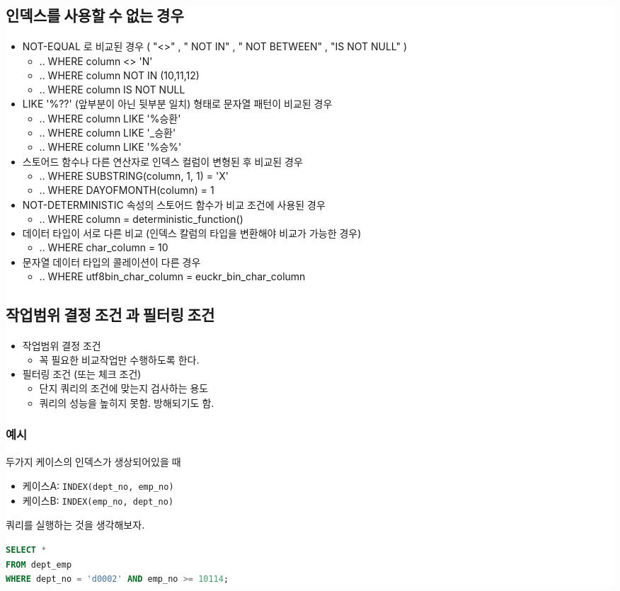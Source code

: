 ## 인덱스를 사용할 수 없는 경우

- NOT-EQUAL 로 비교된 경우 ( "<>" , " NOT IN" , " NOT BETWEEN" , "IS NOT NULL" )
  - .. WHERE column <> 'N'
  - .. WHERE column NOT IN (10,11,12)
  - .. WHERE column IS NOT NULL
- LIKE '%??' (앞부분이 아닌 뒷부분 일치) 형태로 문자열 패턴이 비교된 경우
  - .. WHERE column LIKE '%승환'
  - .. WHERE column LIKE '\_승환'
  - .. WHERE column LIKE '%승%'
- 스토어드 함수나 다른 연산자로 인덱스 컬럼이 변형된 후 비교된 경우
  - .. WHERE SUBSTRING(column, 1, 1) = 'X'
  - .. WHERE DAYOFMONTH(column) = 1
- NOT-DETERMINISTIC 속성의 스토어드 함수가 비교 조건에 사용된 경우
  - .. WHERE column = deterministic_function()
- 데이터 타입이 서로 다른 비교 (인덱스 칼럼의 타입을 변환해야 비교가 가능한 경우)
  - .. WHERE char_column = 10
- 문자열 데이터 타입의 콜레이션이 다른 경우
  - .. WHERE utf8bin_char_column = euckr_bin_char_column

## 작업범위 결정 조건 과 필터링 조건

- 작업범위 결정 조건
  - 꼭 필요한 비교작업만 수행하도록 한다.
- 필터링 조건 (또는 체크 조건)
  - 단지 쿼리의 조건에 맞는지 검사하는 용도
  - 쿼리의 성능을 높히지 못함. 방해되기도 함.

### 예시

두가지 케이스의 인덱스가 생상되어있을 때

- 케이스A: `INDEX(dept_no, emp_no)`
- 케이스B: `INDEX(emp_no, dept_no)`

쿼리를 실행하는 것을 생각해보자.

```sql
SELECT *
FROM dept_emp
WHERE dept_no = 'd0002' AND emp_no >= 10114;
```
